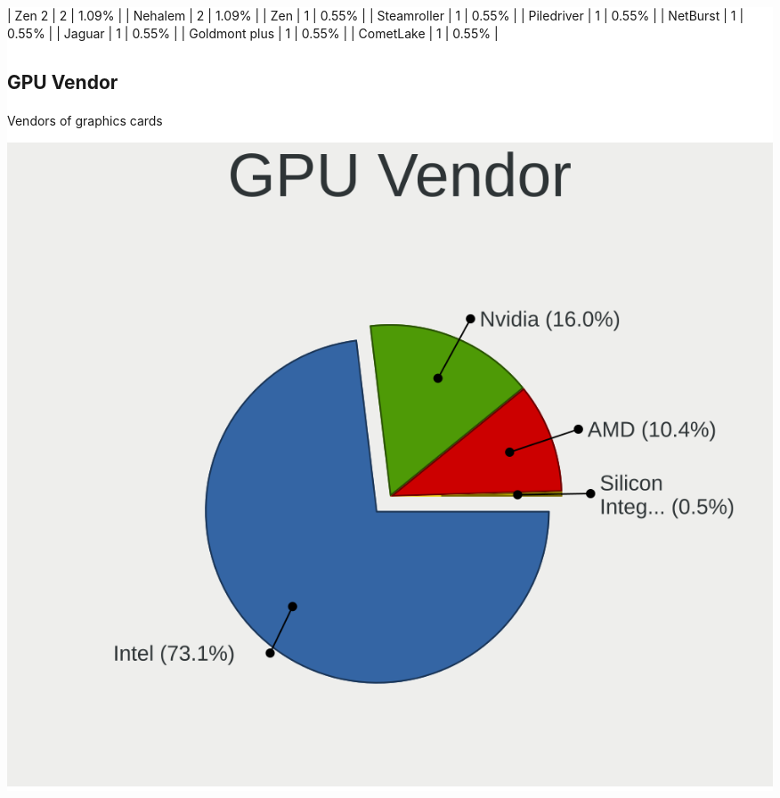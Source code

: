 | Zen 2         | 2         | 1.09%   |
| Nehalem       | 2         | 1.09%   |
| Zen           | 1         | 0.55%   |
| Steamroller   | 1         | 0.55%   |
| Piledriver    | 1         | 0.55%   |
| NetBurst      | 1         | 0.55%   |
| Jaguar        | 1         | 0.55%   |
| Goldmont plus | 1         | 0.55%   |
| CometLake     | 1         | 0.55%   |

GPU Vendor
----------

Vendors of graphics cards

![GPU Vendor](./images/pie_chart_bsd/gpu_vendor.svg)
